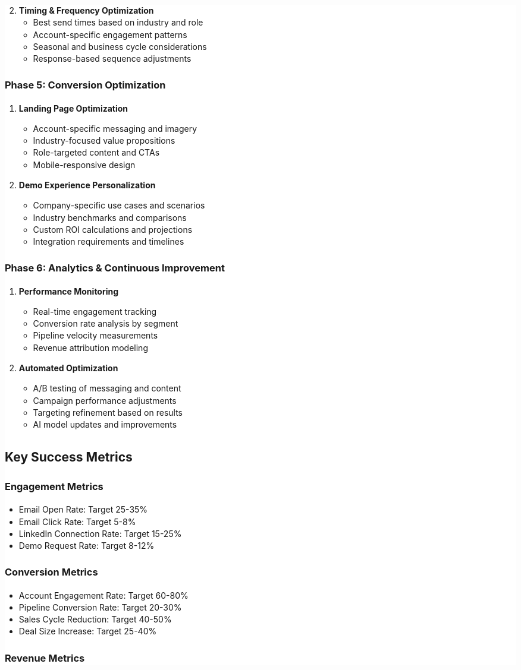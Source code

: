2. **Timing & Frequency Optimization**
   - Best send times based on industry and role
   - Account-specific engagement patterns
   - Seasonal and business cycle considerations
   - Response-based sequence adjustments

### Phase 5: Conversion Optimization

1. **Landing Page Optimization**

   - Account-specific messaging and imagery
   - Industry-focused value propositions
   - Role-targeted content and CTAs
   - Mobile-responsive design

2. **Demo Experience Personalization**
   - Company-specific use cases and scenarios
   - Industry benchmarks and comparisons
   - Custom ROI calculations and projections
   - Integration requirements and timelines

### Phase 6: Analytics & Continuous Improvement

1. **Performance Monitoring**

   - Real-time engagement tracking
   - Conversion rate analysis by segment
   - Pipeline velocity measurements
   - Revenue attribution modeling

2. **Automated Optimization**
   - A/B testing of messaging and content
   - Campaign performance adjustments
   - Targeting refinement based on results
   - AI model updates and improvements

## Key Success Metrics

### Engagement Metrics

- Email Open Rate: Target 25-35%
- Email Click Rate: Target 5-8%
- LinkedIn Connection Rate: Target 15-25%
- Demo Request Rate: Target 8-12%

### Conversion Metrics

- Account Engagement Rate: Target 60-80%
- Pipeline Conversion Rate: Target 20-30%
- Sales Cycle Reduction: Target 40-50%
- Deal Size Increase: Target 25-40%

### Revenue Metrics
